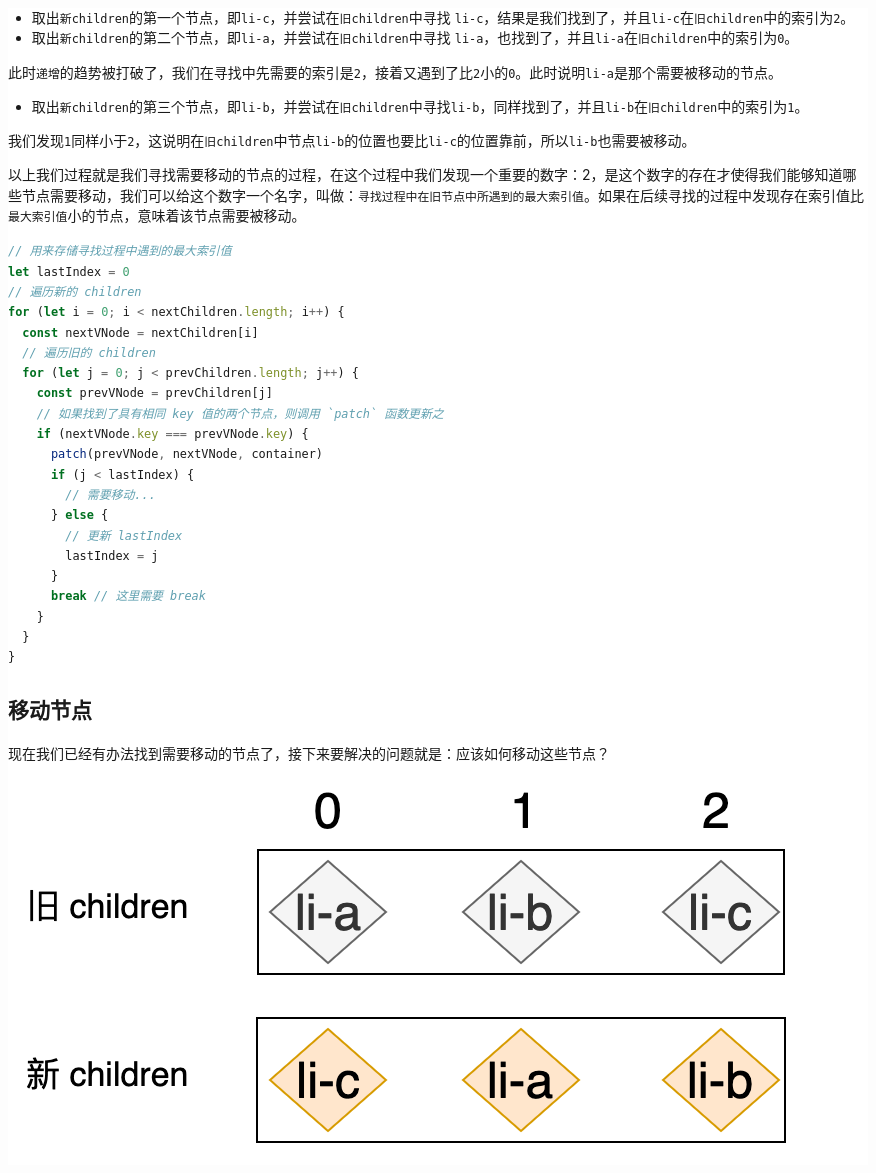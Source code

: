 + 取出`新children`的第一个节点，即`li-c`，并尝试在`旧children`中寻找 `li-c`，结果是我们找到了，并且`li-c`在`旧children`中的索引为`2`。
+ 取出`新children`的第二个节点，即`li-a`，并尝试在`旧children`中寻找 `li-a`，也找到了，并且`li-a`在`旧children`中的索引为`0`。

此时`递增`的趋势被打破了，我们在寻找中先需要的索引是`2`，接着又遇到了比`2`小的`0`。此时说明`li-a`是那个需要被移动的节点。

+ 取出`新children`的第三个节点，即`li-b`，并尝试在`旧children`中寻找`li-b`，同样找到了，并且`li-b`在`旧children`中的索引为`1`。

我们发现`1`同样小于`2`，这说明在`旧children`中节点`li-b`的位置也要比`li-c`的位置靠前，所以`li-b`也需要被移动。

以上我们过程就是我们寻找需要移动的节点的过程，在这个过程中我们发现一个重要的数字：2，是这个数字的存在才使得我们能够知道哪些节点需要移动，我们可以给这个数字一个名字，叫做：`寻找过程中在旧节点中所遇到的最大索引值`。如果在后续寻找的过程中发现存在索引值比`最大索引值`小的节点，意味着该节点需要被移动。

```js
// 用来存储寻找过程中遇到的最大索引值
let lastIndex = 0
// 遍历新的 children
for (let i = 0; i < nextChildren.length; i++) {
  const nextVNode = nextChildren[i]
  // 遍历旧的 children
  for (let j = 0; j < prevChildren.length; j++) {
    const prevVNode = prevChildren[j]
    // 如果找到了具有相同 key 值的两个节点，则调用 `patch` 函数更新之
    if (nextVNode.key === prevVNode.key) {
      patch(prevVNode, nextVNode, container)
      if (j < lastIndex) {
        // 需要移动...
      } else {
        // 更新 lastIndex
        lastIndex = j
      }
      break // 这里需要 break
    }
  }
}
```

## 移动节点

现在我们已经有办法找到需要移动的节点了，接下来要解决的问题就是：应该如何移动这些节点？

![](12.png)
